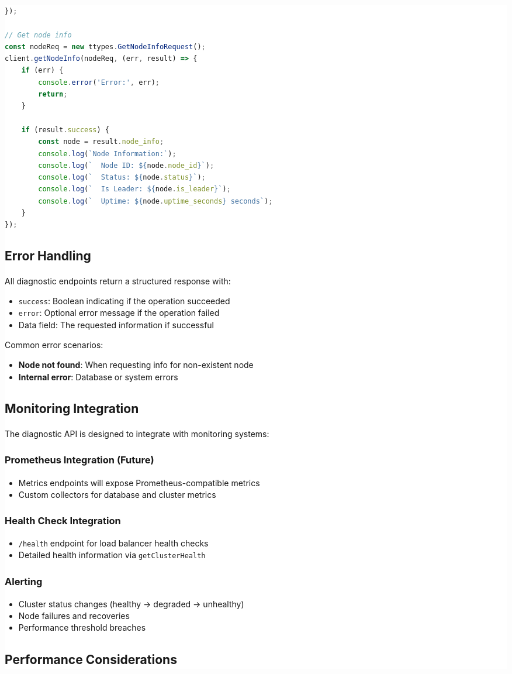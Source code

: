 ```javascript
});

// Get node info
const nodeReq = new ttypes.GetNodeInfoRequest();
client.getNodeInfo(nodeReq, (err, result) => {
    if (err) {
        console.error('Error:', err);
        return;
    }
    
    if (result.success) {
        const node = result.node_info;
        console.log(`Node Information:`);
        console.log(`  Node ID: ${node.node_id}`);
        console.log(`  Status: ${node.status}`);
        console.log(`  Is Leader: ${node.is_leader}`);
        console.log(`  Uptime: ${node.uptime_seconds} seconds`);
    }
});
```

## Error Handling

All diagnostic endpoints return a structured response with:
- `success`: Boolean indicating if the operation succeeded
- `error`: Optional error message if the operation failed
- Data field: The requested information if successful

Common error scenarios:
- **Node not found**: When requesting info for non-existent node
- **Internal error**: Database or system errors

## Monitoring Integration

The diagnostic API is designed to integrate with monitoring systems:

### Prometheus Integration (Future)
- Metrics endpoints will expose Prometheus-compatible metrics
- Custom collectors for database and cluster metrics

### Health Check Integration
- `/health` endpoint for load balancer health checks
- Detailed health information via `getClusterHealth`

### Alerting
- Cluster status changes (healthy -> degraded -> unhealthy)
- Node failures and recoveries
- Performance threshold breaches

## Performance Considerations
